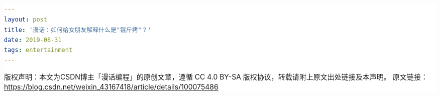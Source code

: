 ```yaml
---
layout: post
title: '漫话：如何给女朋友解释什么是"锟斤拷"？'
date: 2019-08-31 
tags: entertainment  
---
```



版权声明：本文为CSDN博主「漫话编程」的原创文章，遵循 CC 4.0 BY-SA 版权协议，转载请附上原文出处链接及本声明。
原文链接：https://blog.csdn.net/weixin_43167418/article/details/100075486

<div class="rich_media_content" id="js_content">
                    

                    

                    
                    